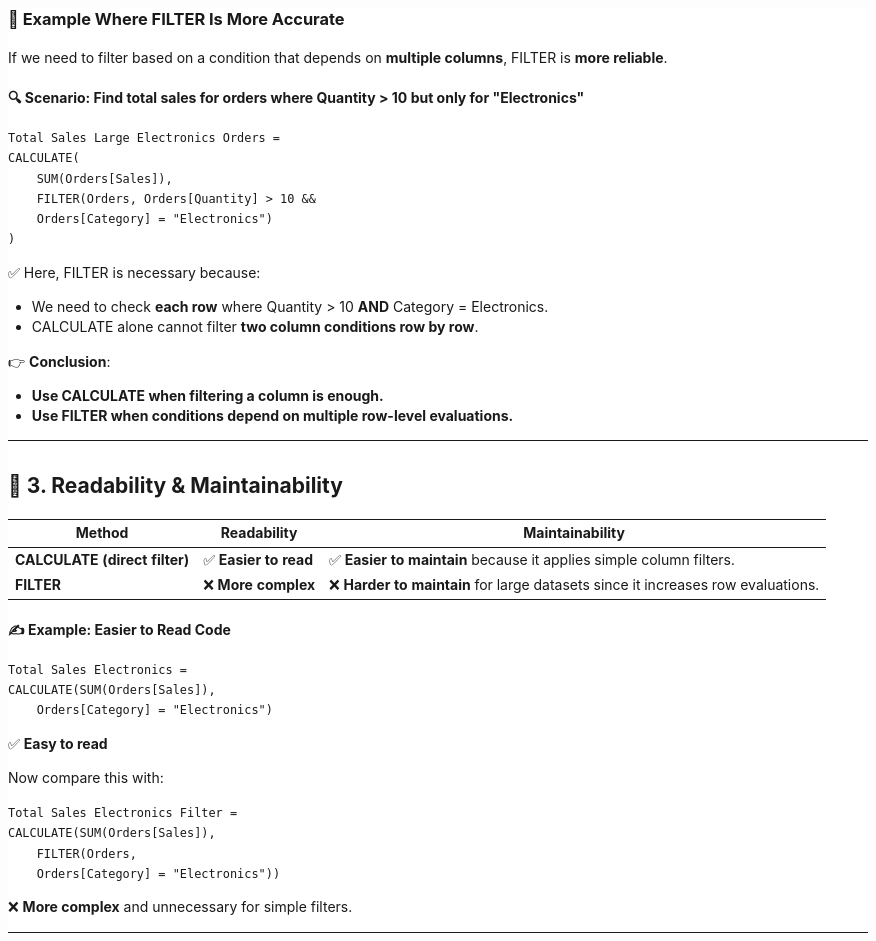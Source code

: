 ### 🧐 **Example Where FILTER Is More Accurate**
If we need to filter based on a condition that depends on **multiple columns**, FILTER is **more reliable**.

#### 🔍 **Scenario: Find total sales for orders where Quantity > 10 but only for "Electronics"**

```DAX
Total Sales Large Electronics Orders =
CALCULATE(
    SUM(Orders[Sales]),
    FILTER(Orders, Orders[Quantity] > 10 &&
    Orders[Category] = "Electronics")
)
```

✅ Here, FILTER is necessary because:
- We need to check **each row** where Quantity > 10 **AND** Category = Electronics.
- CALCULATE alone cannot filter **two column conditions row by row**.

👉 **Conclusion**:  
- **Use CALCULATE when filtering a column is enough.**  
- **Use FILTER when conditions depend on multiple row-level evaluations.**

---

## 📖 **3. Readability & Maintainability**
| Method | Readability | Maintainability |
|--------|------------|----------------|
| **CALCULATE (direct filter)** | ✅ **Easier to read** | ✅ **Easier to maintain** because it applies simple column filters. |
| **FILTER** | ❌ **More complex** | ❌ **Harder to maintain** for large datasets since it increases row evaluations. |

#### ✍️ **Example: Easier to Read Code**

```DAX
Total Sales Electronics =
CALCULATE(SUM(Orders[Sales]),
    Orders[Category] = "Electronics")
```

✅ **Easy to read**  

Now compare this with:

```DAX
Total Sales Electronics Filter =
CALCULATE(SUM(Orders[Sales]),
    FILTER(Orders, 
    Orders[Category] = "Electronics"))
```

❌ **More complex** and unnecessary for simple filters.

---

